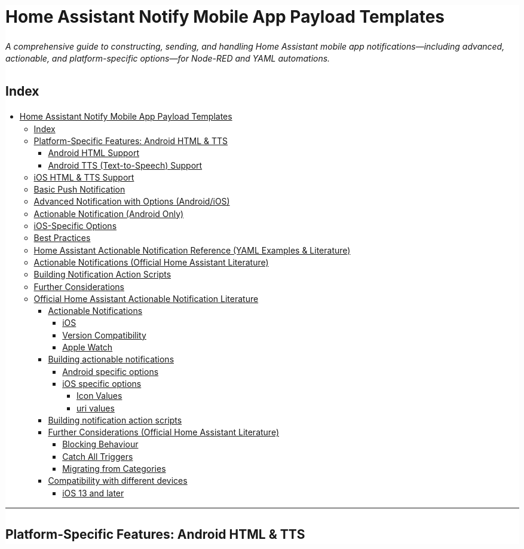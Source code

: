 # Home Assistant Notify Mobile App Payload Templates

_A comprehensive guide to constructing, sending, and handling Home Assistant mobile app_
_notifications—including advanced, actionable, and platform-specific options—for Node-RED and YAML automations._

## Index

- [Home Assistant Notify Mobile App Payload Templates](#home-assistant-notify-mobile-app-payload-templates)
  - [Index](#index)
  - [Platform-Specific Features: Android HTML \& TTS](#platform-specific-features-android-html--tts)
    - [Android HTML Support](#android-html-support)
    - [Android TTS (Text-to-Speech) Support](#android-tts-text-to-speech-support)
  - [iOS HTML \& TTS Support](#ios-html--tts-support)
  - [Basic Push Notification](#basic-push-notification)
  - [Advanced Notification with Options (Android/iOS)](#advanced-notification-with-options-androidios)
  - [Actionable Notification (Android Only)](#actionable-notification-android-only)
  - [iOS-Specific Options](#ios-specific-options)
  - [Best Practices](#best-practices)
  - [Home Assistant Actionable Notification Reference (YAML Examples \& Literature)](#home-assistant-actionable-notification-reference-yaml-examples--literature)
  - [Actionable Notifications (Official Home Assistant Literature)](#actionable-notifications-official-home-assistant-literature)
  - [Building Notification Action Scripts](#building-notification-action-scripts)
  - [Further Considerations](#further-considerations)
  - [Official Home Assistant Actionable Notification Literature](#official-home-assistant-actionable-notification-literature)
    - [Actionable Notifications](#actionable-notifications)
      - [iOS](#ios)
      - [Version Compatibility](#version-compatibility)
      - [Apple Watch](#apple-watch)
    - [Building actionable notifications](#building-actionable-notifications)
      - [Android specific options](#android-specific-options)
      - [iOS specific options](#ios-specific-options-1)
        - [Icon Values](#icon-values)
        - [uri values](#uri-values)
    - [Building notification action scripts](#building-notification-action-scripts-1)
    - [Further Considerations (Official Home Assistant Literature)](#further-considerations-official-home-assistant-literature)
      - [Blocking Behaviour](#blocking-behaviour)
      - [Catch All Triggers](#catch-all-triggers)
      - [Migrating from Categories](#migrating-from-categories)
    - [Compatibility with different devices](#compatibility-with-different-devices)
      - [iOS 13 and later](#ios-13-and-later)

---

## Platform-Specific Features: Android HTML & TTS
